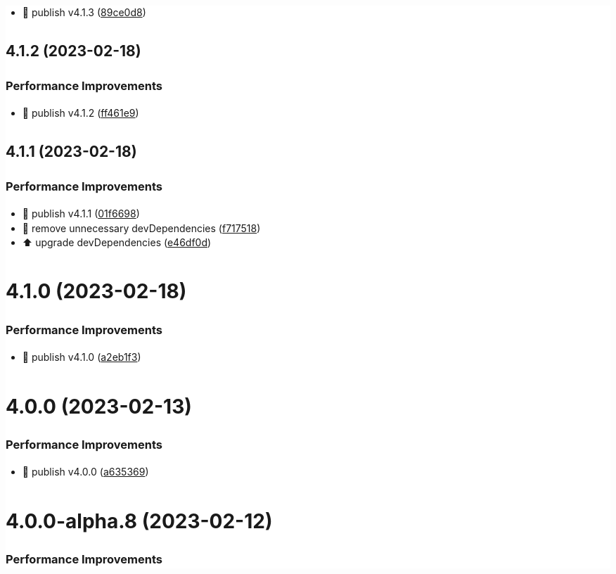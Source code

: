 * 🔖 publish v4.1.3 ([89ce0d8](https://github.com/guanghechen/node-scaffolds/commit/89ce0d84e973cc87444db249ea6a6eeb6572a524))



## 4.1.2 (2023-02-18)


### Performance Improvements

* 🔖 publish v4.1.2 ([ff461e9](https://github.com/guanghechen/node-scaffolds/commit/ff461e94432c8baa395c4d82af81f53448ff5084))



## 4.1.1 (2023-02-18)


### Performance Improvements

* 🔖 publish v4.1.1 ([01f6698](https://github.com/guanghechen/node-scaffolds/commit/01f6698a7456bddbfe1c62df41d500e83a68de0d))
* 🔧 remove unnecessary devDependencies ([f717518](https://github.com/guanghechen/node-scaffolds/commit/f71751803558970cccde05f96bff63436db8e2aa))
* ⬆️ upgrade devDependencies ([e46df0d](https://github.com/guanghechen/node-scaffolds/commit/e46df0def851adee643918b6626f1f867eb729e4))



# 4.1.0 (2023-02-18)


### Performance Improvements

* 🔖 publish v4.1.0 ([a2eb1f3](https://github.com/guanghechen/node-scaffolds/commit/a2eb1f37d4646e3e612f3b407a6cf078daf436a6))



# 4.0.0 (2023-02-13)


### Performance Improvements

* 🔖 publish v4.0.0 ([a635369](https://github.com/guanghechen/node-scaffolds/commit/a63536936a3d9886579f405da75606be0dc2bb81))



# 4.0.0-alpha.8 (2023-02-12)


### Performance Improvements
